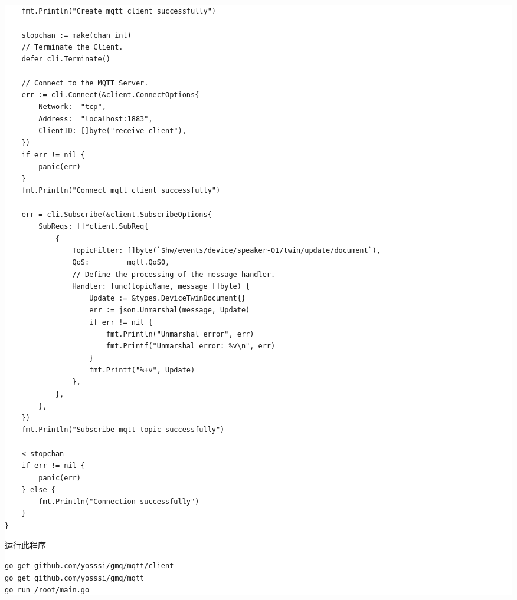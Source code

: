 ```
	fmt.Println("Create mqtt client successfully")

	stopchan := make(chan int)
	// Terminate the Client.
	defer cli.Terminate()

	// Connect to the MQTT Server.
	err := cli.Connect(&client.ConnectOptions{
		Network:  "tcp",
		Address:  "localhost:1883",
		ClientID: []byte("receive-client"),
	})
	if err != nil {
		panic(err)
	}
	fmt.Println("Connect mqtt client successfully")

	err = cli.Subscribe(&client.SubscribeOptions{
		SubReqs: []*client.SubReq{
			{
				TopicFilter: []byte(`$hw/events/device/speaker-01/twin/update/document`),
				QoS:         mqtt.QoS0,
				// Define the processing of the message handler.
				Handler: func(topicName, message []byte) {
					Update := &types.DeviceTwinDocument{}
					err := json.Unmarshal(message, Update)
					if err != nil {
						fmt.Println("Unmarshal error", err)
						fmt.Printf("Unmarshal error: %v\n", err)
					}
					fmt.Printf("%+v", Update)
				},
			},
		},
	})
	fmt.Println("Subscribe mqtt topic successfully")

	<-stopchan
	if err != nil {
		panic(err)
	} else {
		fmt.Println("Connection successfully")
	}
}
```

运行此程序

```
go get github.com/yosssi/gmq/mqtt/client
go get github.com/yosssi/gmq/mqtt
go run /root/main.go
```
